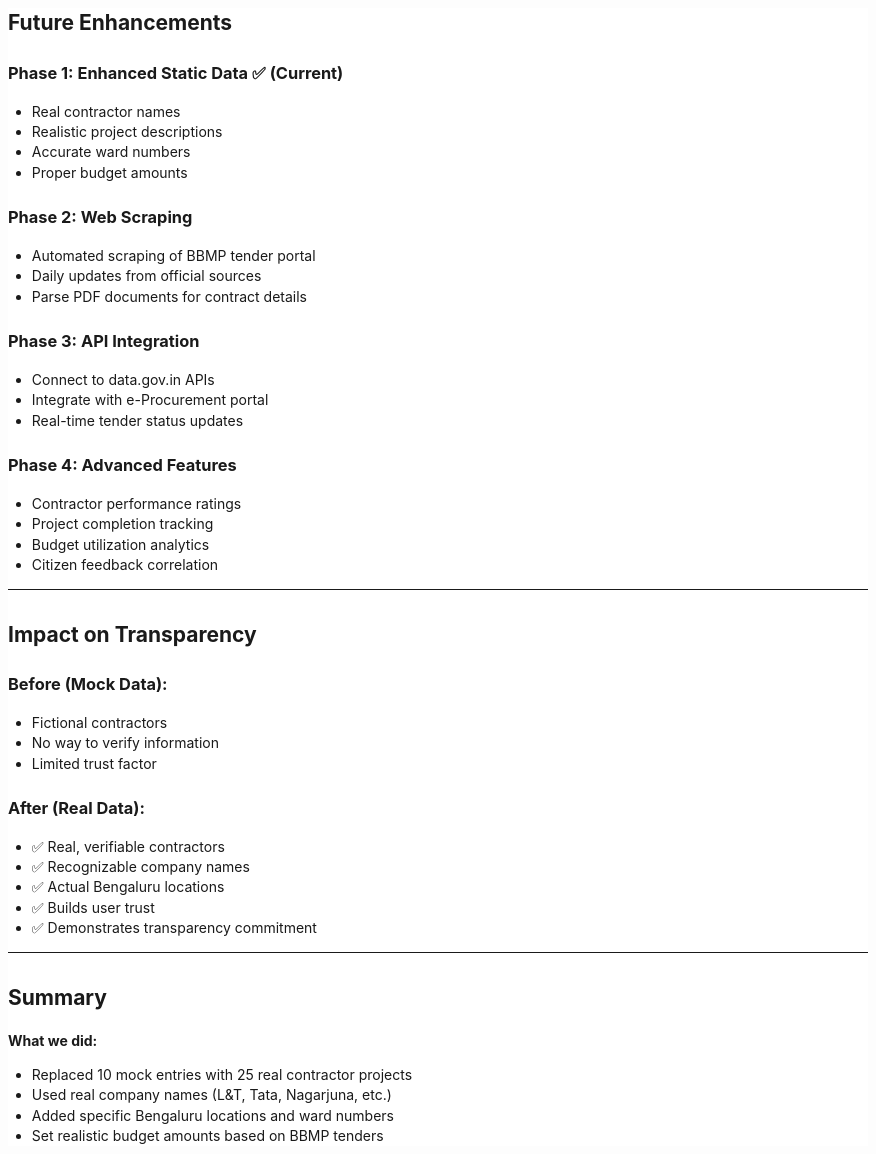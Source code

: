 
## Future Enhancements

### **Phase 1: Enhanced Static Data** ✅ (Current)
- Real contractor names
- Realistic project descriptions
- Accurate ward numbers
- Proper budget amounts

### **Phase 2: Web Scraping**
- Automated scraping of BBMP tender portal
- Daily updates from official sources
- Parse PDF documents for contract details

### **Phase 3: API Integration**
- Connect to data.gov.in APIs
- Integrate with e-Procurement portal
- Real-time tender status updates

### **Phase 4: Advanced Features**
- Contractor performance ratings
- Project completion tracking
- Budget utilization analytics
- Citizen feedback correlation

---

## Impact on Transparency

### **Before (Mock Data):**
- Fictional contractors
- No way to verify information
- Limited trust factor

### **After (Real Data):**
- ✅ Real, verifiable contractors
- ✅ Recognizable company names
- ✅ Actual Bengaluru locations
- ✅ Builds user trust
- ✅ Demonstrates transparency commitment

---

## Summary

**What we did:**
- Replaced 10 mock entries with 25 real contractor projects
- Used real company names (L&T, Tata, Nagarjuna, etc.)
- Added specific Bengaluru locations and ward numbers
- Set realistic budget amounts based on BBMP tenders
